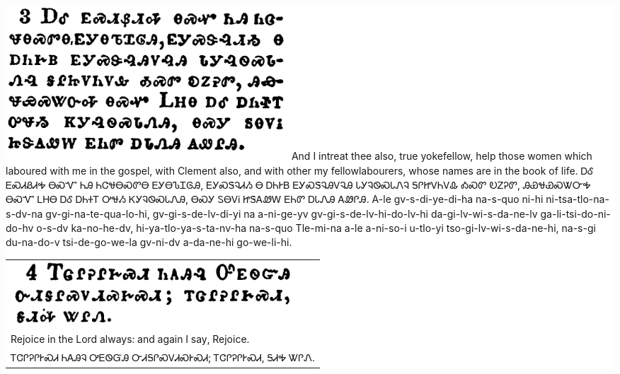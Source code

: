 <td><a href="110403.png"><img src="110403.png" width="400" /></a></td>
</tr>
<tr class="even">
<td>And I intreat thee also, true yokefellow, help those women which laboured with me in the gospel, with Clement also, and with other my fellowlabourers, whose names are in the book of life.</td>
</tr>
<tr class="odd">
<td>ᎠᎴ ᎬᏍᏗᏰᏗᎭ ᎾᏍᏉ ᏂᎯ ᏂᏣᏠᎾᏍᏛᎾ ᎬᎩᎾᏖᏆᎶᎯ, ᎬᎩᏍᏕᎸᏗᏱ Ꮎ ᎠᏂᎨᏴ ᎬᎩᏍᏕᎸᎯᏙᎸᎯ ᏓᎩᎸᏫᏍᏓᏁᎸ ᎦᎵᏥᏙᏂᏙᎲ ᎣᏍᏛ ᎧᏃᎮᏛ, ᎯᏯᏠᏯᏍᏔᏅᎭ ᎾᏍᏉ ᏞᎻᎾ ᎠᎴ ᎠᏂᏐᎢ ᎤᏠᏱ ᏦᎩᎸᏫᏍᏓᏁᎯ, ᎾᏍᎩ ᏚᎾᏙᎥ ᏥᏕᎪᏪᎳ ᎬᏂᏛ ᎠᏓᏁᎯ ᎪᏪᎵᎯ.</td>
</tr>
<tr class="even">
<td>A-le gv-s-di-ye-di-ha na-s-quo ni-hi ni-tsa-tlo-na-s-dv-na gv-gi-na-te-qua-lo-hi, gv-gi-s-de-lv-di-yi na a-ni-ge-yv gv-gi-s-de-lv-hi-do-lv-hi da-gi-lv-wi-s-da-ne-lv ga-li-tsi-do-ni-do-hv o-s-dv ka-no-he-dv, hi-ya-tlo-ya-s-ta-nv-ha na-s-quo Tle-mi-na a-le a-ni-so-i u-tlo-yi tso-gi-lv-wi-s-da-ne-hi, na-s-gi du-na-do-v tsi-de-go-we-la gv-ni-dv a-da-ne-hi go-we-li-hi.</td>
</tr>
</tbody>
</table>

<table>
<tbody>
<tr class="odd">
<td><a href="110404.png"><img src="110404.png" width="400" /></a></td>
</tr>
<tr class="even">
<td>Rejoice in the Lord always: and again I say, Rejoice.</td>
</tr>
<tr class="odd">
<td>ᎢᏣᎵᎮᎵᎨᏍᏗ ᏂᎪᎯᎸ ᎤᎬᏫᏳᎯ ᏅᏗᎦᎵᏍᏙᏗᏍᎨᏍᏗ; ᎢᏣᎵᎮᎵᎨᏍᏗ, ᎦᏗᎭ ᏔᎵᏁ.</td>
</tr>